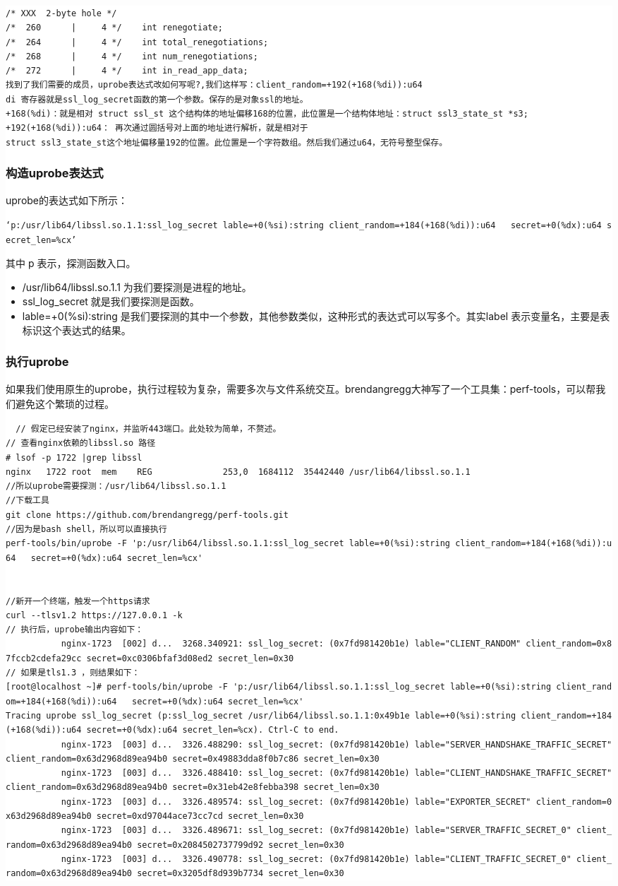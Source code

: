 ~~~shell
/* XXX  2-byte hole */
/*  260      |     4 */    int renegotiate;
/*  264      |     4 */    int total_renegotiations;
/*  268      |     4 */    int num_renegotiations;
/*  272      |     4 */    int in_read_app_data;
找到了我们需要的成员，uprobe表达式改如何写呢?,我们这样写：client_random=+192(+168(%di)):u64
di 寄存器就是ssl_log_secret函数的第一个参数。保存的是对象ssl的地址。
+168(%di)：就是相对 struct ssl_st 这个结构体的地址偏移168的位置，此位置是一个结构体地址：struct ssl3_state_st *s3;
+192(+168(%di)):u64： 再次通过圆括号对上面的地址进行解析，就是相对于
struct ssl3_state_st这个地址偏移量192的位置。此位置是一个字符数组。然后我们通过u64，无符号整型保存。
~~~

### 构造uprobe表达式

uprobe的表达式如下所示：

~~~shell
‘p:/usr/lib64/libssl.so.1.1:ssl_log_secret lable=+0(%si):string client_random=+184(+168(%di)):u64   secret=+0(%dx):u64 secret_len=%cx’
~~~

其中 p 表示，探测函数入口。
  - /usr/lib64/libssl.so.1.1 为我们要探测是进程的地址。
  - ssl_log_secret 就是我们要探测是函数。
  - lable=+0(%si):string 是我们要探测的其中一个参数，其他参数类似，这种形式的表达式可以写多个。其实label 表示变量名，主要是表标识这个表达式的结果。

### 执行uprobe

如果我们使用原生的uprobe，执行过程较为复杂，需要多次与文件系统交互。brendangregg大神写了一个工具集：perf-tools，可以帮我们避免这个繁琐的过程。
~~~shell
  // 假定已经安装了nginx，并监听443端口。此处较为简单，不赘述。
// 查看nginx依赖的libssl.so 路径
# lsof -p 1722 |grep libssl
nginx   1722 root  mem    REG              253,0  1684112  35442440 /usr/lib64/libssl.so.1.1
//所以uprobe需要探测：/usr/lib64/libssl.so.1.1
//下载工具
git clone https://github.com/brendangregg/perf-tools.git
//因为是bash shell，所以可以直接执行
perf-tools/bin/uprobe -F 'p:/usr/lib64/libssl.so.1.1:ssl_log_secret lable=+0(%si):string client_random=+184(+168(%di)):u64   secret=+0(%dx):u64 secret_len=%cx'


//新开一个终端，触发一个https请求
curl --tlsv1.2 https://127.0.0.1 -k
// 执行后，uprobe输出内容如下：
           nginx-1723  [002] d...  3268.340921: ssl_log_secret: (0x7fd981420b1e) lable="CLIENT_RANDOM" client_random=0x87fccb2cdefa29cc secret=0xc0306bfaf3d08ed2 secret_len=0x30
// 如果是tls1.3 ，则结果如下：
[root@localhost ~]# perf-tools/bin/uprobe -F 'p:/usr/lib64/libssl.so.1.1:ssl_log_secret lable=+0(%si):string client_random=+184(+168(%di)):u64   secret=+0(%dx):u64 secret_len=%cx'
Tracing uprobe ssl_log_secret (p:ssl_log_secret /usr/lib64/libssl.so.1.1:0x49b1e lable=+0(%si):string client_random=+184(+168(%di)):u64 secret=+0(%dx):u64 secret_len=%cx). Ctrl-C to end.
           nginx-1723  [003] d...  3326.488290: ssl_log_secret: (0x7fd981420b1e) lable="SERVER_HANDSHAKE_TRAFFIC_SECRET" client_random=0x63d2968d89ea94b0 secret=0x49883dda8f0b7c86 secret_len=0x30
           nginx-1723  [003] d...  3326.488410: ssl_log_secret: (0x7fd981420b1e) lable="CLIENT_HANDSHAKE_TRAFFIC_SECRET" client_random=0x63d2968d89ea94b0 secret=0x31eb42e8febba398 secret_len=0x30
           nginx-1723  [003] d...  3326.489574: ssl_log_secret: (0x7fd981420b1e) lable="EXPORTER_SECRET" client_random=0x63d2968d89ea94b0 secret=0xd97044ace73cc7cd secret_len=0x30
           nginx-1723  [003] d...  3326.489671: ssl_log_secret: (0x7fd981420b1e) lable="SERVER_TRAFFIC_SECRET_0" client_random=0x63d2968d89ea94b0 secret=0x2084502737799d92 secret_len=0x30
           nginx-1723  [003] d...  3326.490778: ssl_log_secret: (0x7fd981420b1e) lable="CLIENT_TRAFFIC_SECRET_0" client_random=0x63d2968d89ea94b0 secret=0x3205df8d939b7734 secret_len=0x30
~~~
